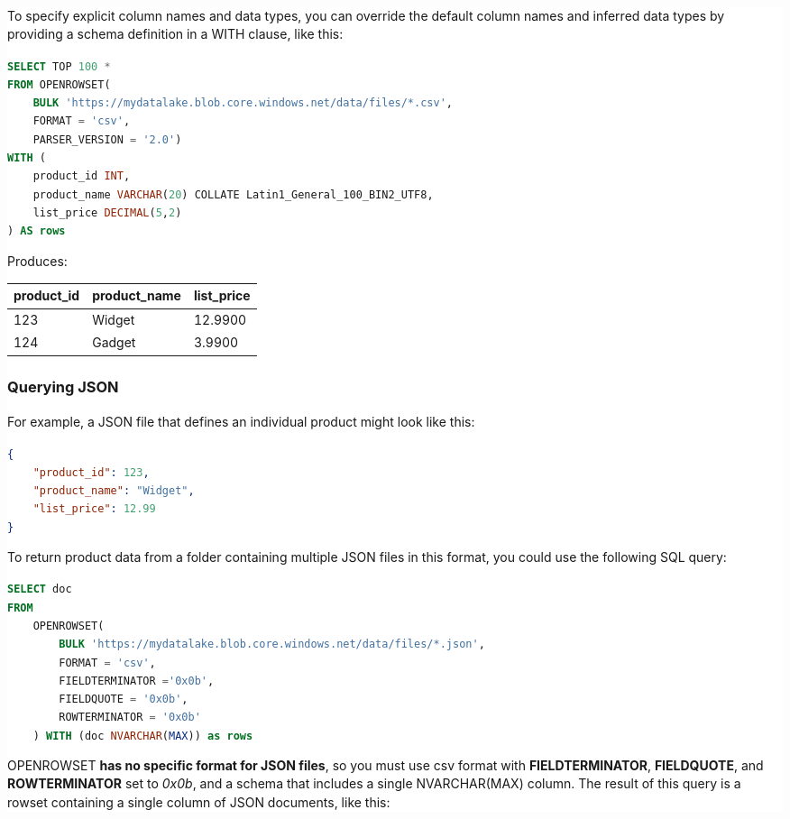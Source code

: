 To specify explicit column names and data types, you can override the default column names and inferred data types by providing a schema definition in a WITH clause, like this:

```sql
SELECT TOP 100 *
FROM OPENROWSET(
    BULK 'https://mydatalake.blob.core.windows.net/data/files/*.csv',
    FORMAT = 'csv',
    PARSER_VERSION = '2.0')
WITH (
    product_id INT,
    product_name VARCHAR(20) COLLATE Latin1_General_100_BIN2_UTF8,
    list_price DECIMAL(5,2)
) AS rows
```

Produces: 

| product_id    | product_name      | list_price    |
| -----------   | -----------       | -----------   |
| 123           | Widget            | 12.9900       |
| 124           | Gadget            |	3.9900      |

### Querying JSON

For example, a JSON file that defines an individual product might look like this:

```json
{
    "product_id": 123,
    "product_name": "Widget",
    "list_price": 12.99
}
```

To return product data from a folder containing multiple JSON files in this format, you could use the following SQL query:

```sql
SELECT doc
FROM
    OPENROWSET(
        BULK 'https://mydatalake.blob.core.windows.net/data/files/*.json',
        FORMAT = 'csv',
        FIELDTERMINATOR ='0x0b',
        FIELDQUOTE = '0x0b',
        ROWTERMINATOR = '0x0b'
    ) WITH (doc NVARCHAR(MAX)) as rows
```

OPENROWSET **has no specific format for JSON files**, so you must use csv format with **FIELDTERMINATOR**, **FIELDQUOTE**, and **ROWTERMINATOR** set to *0x0b*, and a schema that includes a single NVARCHAR(MAX) column. The result of this query is a rowset containing a single column of JSON documents, like this:
